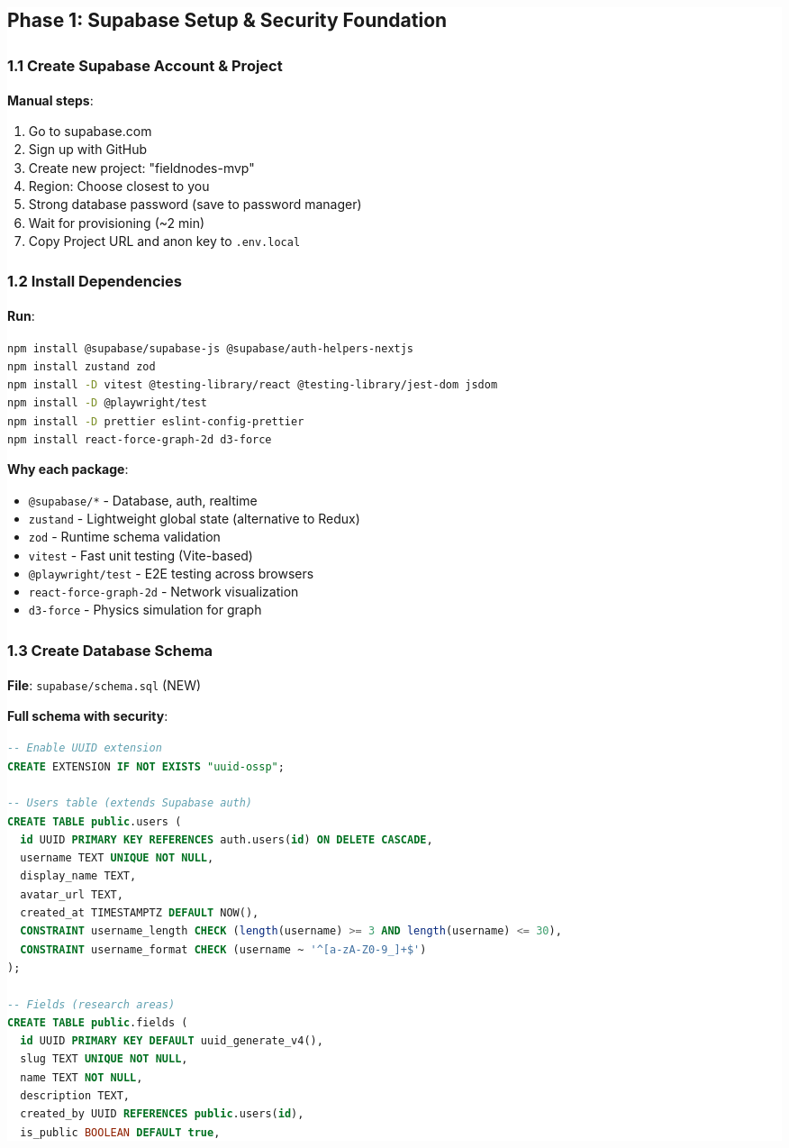 
## Phase 1: Supabase Setup & Security Foundation

### 1.1 Create Supabase Account & Project

**Manual steps**:

1. Go to supabase.com
2. Sign up with GitHub
3. Create new project: "fieldnodes-mvp"
4. Region: Choose closest to you
5. Strong database password (save to password manager)
6. Wait for provisioning (~2 min)
7. Copy Project URL and anon key to `.env.local`

### 1.2 Install Dependencies

**Run**:

```bash
npm install @supabase/supabase-js @supabase/auth-helpers-nextjs
npm install zustand zod
npm install -D vitest @testing-library/react @testing-library/jest-dom jsdom
npm install -D @playwright/test
npm install -D prettier eslint-config-prettier
npm install react-force-graph-2d d3-force
```

**Why each package**:

- `@supabase/*` - Database, auth, realtime
- `zustand` - Lightweight global state (alternative to Redux)
- `zod` - Runtime schema validation
- `vitest` - Fast unit testing (Vite-based)
- `@playwright/test` - E2E testing across browsers
- `react-force-graph-2d` - Network visualization
- `d3-force` - Physics simulation for graph

### 1.3 Create Database Schema

**File**: `supabase/schema.sql` (NEW)

**Full schema with security**:

```sql
-- Enable UUID extension
CREATE EXTENSION IF NOT EXISTS "uuid-ossp";

-- Users table (extends Supabase auth)
CREATE TABLE public.users (
  id UUID PRIMARY KEY REFERENCES auth.users(id) ON DELETE CASCADE,
  username TEXT UNIQUE NOT NULL,
  display_name TEXT,
  avatar_url TEXT,
  created_at TIMESTAMPTZ DEFAULT NOW(),
  CONSTRAINT username_length CHECK (length(username) >= 3 AND length(username) <= 30),
  CONSTRAINT username_format CHECK (username ~ '^[a-zA-Z0-9_]+$')
);

-- Fields (research areas)
CREATE TABLE public.fields (
  id UUID PRIMARY KEY DEFAULT uuid_generate_v4(),
  slug TEXT UNIQUE NOT NULL,
  name TEXT NOT NULL,
  description TEXT,
  created_by UUID REFERENCES public.users(id),
  is_public BOOLEAN DEFAULT true,
```